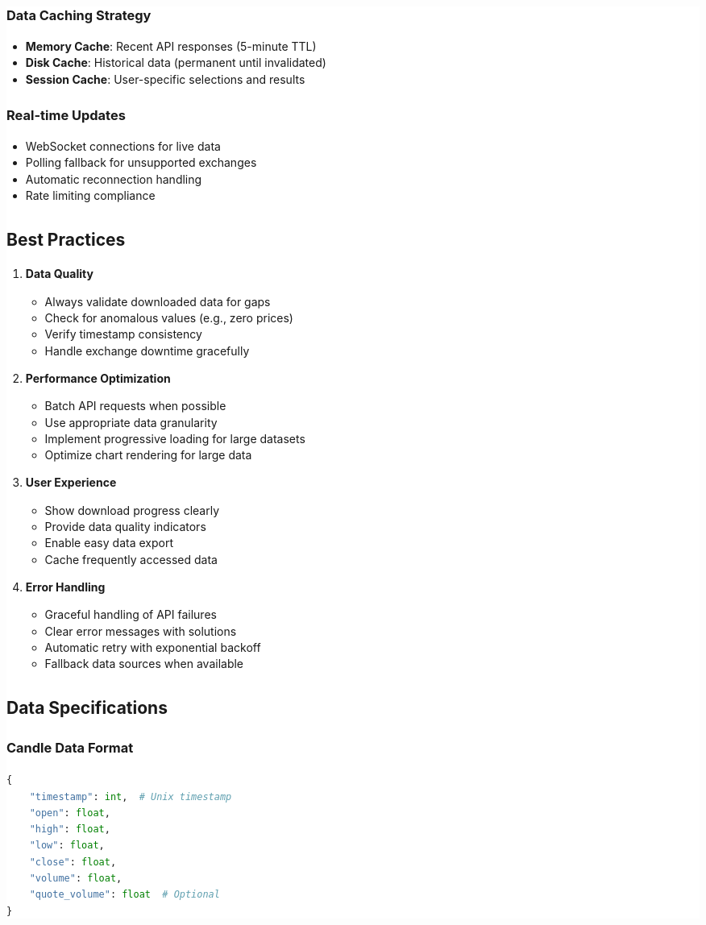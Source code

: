 ### Data Caching Strategy
- **Memory Cache**: Recent API responses (5-minute TTL)
- **Disk Cache**: Historical data (permanent until invalidated)
- **Session Cache**: User-specific selections and results

### Real-time Updates
- WebSocket connections for live data
- Polling fallback for unsupported exchanges
- Automatic reconnection handling
- Rate limiting compliance

## Best Practices

1. **Data Quality**
   - Always validate downloaded data for gaps
   - Check for anomalous values (e.g., zero prices)
   - Verify timestamp consistency
   - Handle exchange downtime gracefully

2. **Performance Optimization**
   - Batch API requests when possible
   - Use appropriate data granularity
   - Implement progressive loading for large datasets
   - Optimize chart rendering for large data

3. **User Experience**
   - Show download progress clearly
   - Provide data quality indicators
   - Enable easy data export
   - Cache frequently accessed data

4. **Error Handling**
   - Graceful handling of API failures
   - Clear error messages with solutions
   - Automatic retry with exponential backoff
   - Fallback data sources when available

## Data Specifications

### Candle Data Format
```python
{
    "timestamp": int,  # Unix timestamp
    "open": float,
    "high": float,
    "low": float,
    "close": float,
    "volume": float,
    "quote_volume": float  # Optional
}
```
